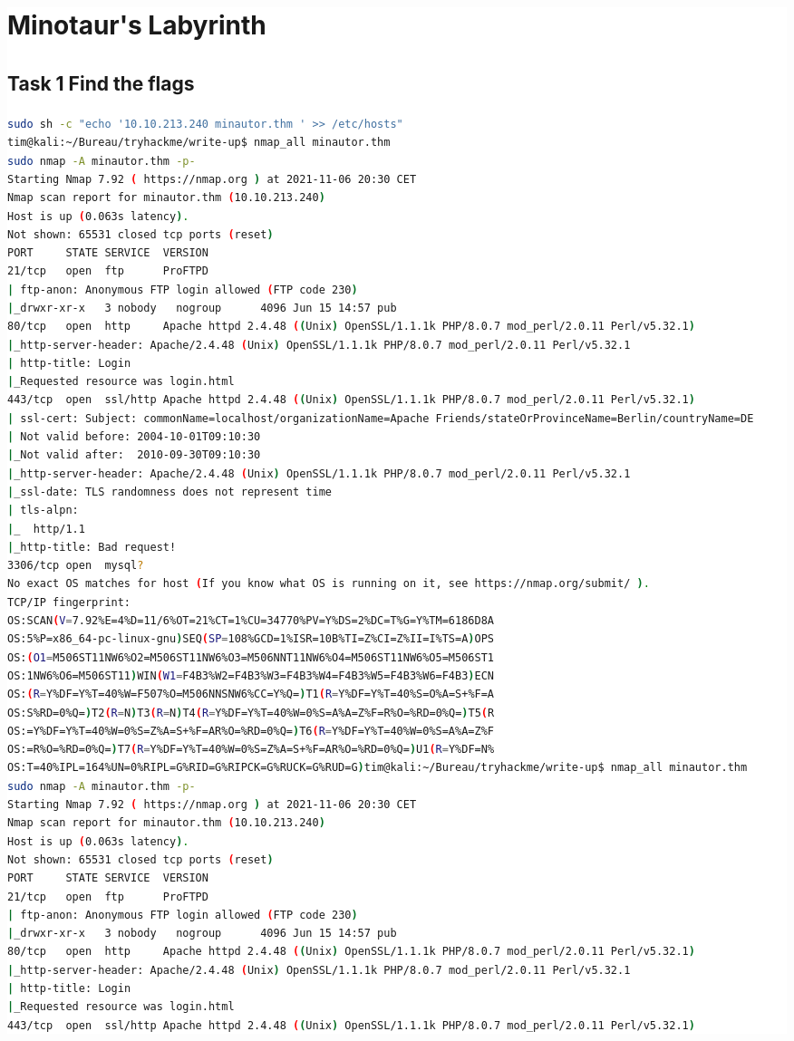 # Minotaur's Labyrinth #

## Task 1 Find the flags ##

```bash
sudo sh -c "echo '10.10.213.240 minautor.thm ' >> /etc/hosts"
tim@kali:~/Bureau/tryhackme/write-up$ nmap_all minautor.thm
sudo nmap -A minautor.thm -p-
Starting Nmap 7.92 ( https://nmap.org ) at 2021-11-06 20:30 CET
Nmap scan report for minautor.thm (10.10.213.240)
Host is up (0.063s latency).
Not shown: 65531 closed tcp ports (reset)
PORT     STATE SERVICE  VERSION
21/tcp   open  ftp      ProFTPD
| ftp-anon: Anonymous FTP login allowed (FTP code 230)
|_drwxr-xr-x   3 nobody   nogroup      4096 Jun 15 14:57 pub
80/tcp   open  http     Apache httpd 2.4.48 ((Unix) OpenSSL/1.1.1k PHP/8.0.7 mod_perl/2.0.11 Perl/v5.32.1)
|_http-server-header: Apache/2.4.48 (Unix) OpenSSL/1.1.1k PHP/8.0.7 mod_perl/2.0.11 Perl/v5.32.1
| http-title: Login
|_Requested resource was login.html
443/tcp  open  ssl/http Apache httpd 2.4.48 ((Unix) OpenSSL/1.1.1k PHP/8.0.7 mod_perl/2.0.11 Perl/v5.32.1)
| ssl-cert: Subject: commonName=localhost/organizationName=Apache Friends/stateOrProvinceName=Berlin/countryName=DE
| Not valid before: 2004-10-01T09:10:30
|_Not valid after:  2010-09-30T09:10:30
|_http-server-header: Apache/2.4.48 (Unix) OpenSSL/1.1.1k PHP/8.0.7 mod_perl/2.0.11 Perl/v5.32.1
|_ssl-date: TLS randomness does not represent time
| tls-alpn: 
|_  http/1.1
|_http-title: Bad request!
3306/tcp open  mysql?
No exact OS matches for host (If you know what OS is running on it, see https://nmap.org/submit/ ).
TCP/IP fingerprint:
OS:SCAN(V=7.92%E=4%D=11/6%OT=21%CT=1%CU=34770%PV=Y%DS=2%DC=T%G=Y%TM=6186D8A
OS:5%P=x86_64-pc-linux-gnu)SEQ(SP=108%GCD=1%ISR=10B%TI=Z%CI=Z%II=I%TS=A)OPS
OS:(O1=M506ST11NW6%O2=M506ST11NW6%O3=M506NNT11NW6%O4=M506ST11NW6%O5=M506ST1
OS:1NW6%O6=M506ST11)WIN(W1=F4B3%W2=F4B3%W3=F4B3%W4=F4B3%W5=F4B3%W6=F4B3)ECN
OS:(R=Y%DF=Y%T=40%W=F507%O=M506NNSNW6%CC=Y%Q=)T1(R=Y%DF=Y%T=40%S=O%A=S+%F=A
OS:S%RD=0%Q=)T2(R=N)T3(R=N)T4(R=Y%DF=Y%T=40%W=0%S=A%A=Z%F=R%O=%RD=0%Q=)T5(R
OS:=Y%DF=Y%T=40%W=0%S=Z%A=S+%F=AR%O=%RD=0%Q=)T6(R=Y%DF=Y%T=40%W=0%S=A%A=Z%F
OS:=R%O=%RD=0%Q=)T7(R=Y%DF=Y%T=40%W=0%S=Z%A=S+%F=AR%O=%RD=0%Q=)U1(R=Y%DF=N%
OS:T=40%IPL=164%UN=0%RIPL=G%RID=G%RIPCK=G%RUCK=G%RUD=G)tim@kali:~/Bureau/tryhackme/write-up$ nmap_all minautor.thm
sudo nmap -A minautor.thm -p-
Starting Nmap 7.92 ( https://nmap.org ) at 2021-11-06 20:30 CET
Nmap scan report for minautor.thm (10.10.213.240)
Host is up (0.063s latency).
Not shown: 65531 closed tcp ports (reset)
PORT     STATE SERVICE  VERSION
21/tcp   open  ftp      ProFTPD
| ftp-anon: Anonymous FTP login allowed (FTP code 230)
|_drwxr-xr-x   3 nobody   nogroup      4096 Jun 15 14:57 pub
80/tcp   open  http     Apache httpd 2.4.48 ((Unix) OpenSSL/1.1.1k PHP/8.0.7 mod_perl/2.0.11 Perl/v5.32.1)
|_http-server-header: Apache/2.4.48 (Unix) OpenSSL/1.1.1k PHP/8.0.7 mod_perl/2.0.11 Perl/v5.32.1
| http-title: Login
|_Requested resource was login.html
443/tcp  open  ssl/http Apache httpd 2.4.48 ((Unix) OpenSSL/1.1.1k PHP/8.0.7 mod_perl/2.0.11 Perl/v5.32.1)
```